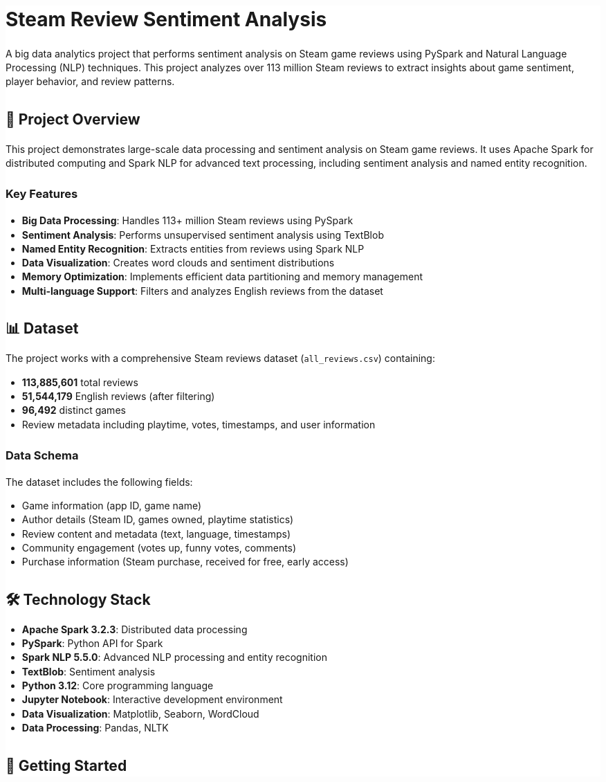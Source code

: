 # Steam Review Sentiment Analysis

A big data analytics project that performs sentiment analysis on Steam game reviews using PySpark and Natural Language Processing (NLP) techniques. This project analyzes over 113 million Steam reviews to extract insights about game sentiment, player behavior, and review patterns.

## 🎯 Project Overview

This project demonstrates large-scale data processing and sentiment analysis on Steam game reviews. It uses Apache Spark for distributed computing and Spark NLP for advanced text processing, including sentiment analysis and named entity recognition.

### Key Features

- **Big Data Processing**: Handles 113+ million Steam reviews using PySpark
- **Sentiment Analysis**: Performs unsupervised sentiment analysis using TextBlob
- **Named Entity Recognition**: Extracts entities from reviews using Spark NLP
- **Data Visualization**: Creates word clouds and sentiment distributions
- **Memory Optimization**: Implements efficient data partitioning and memory management
- **Multi-language Support**: Filters and analyzes English reviews from the dataset

## 📊 Dataset

The project works with a comprehensive Steam reviews dataset (`all_reviews.csv`) containing:
- **113,885,601** total reviews
- **51,544,179** English reviews (after filtering)
- **96,492** distinct games
- Review metadata including playtime, votes, timestamps, and user information

### Data Schema

The dataset includes the following fields:
- Game information (app ID, game name)
- Author details (Steam ID, games owned, playtime statistics)
- Review content and metadata (text, language, timestamps)
- Community engagement (votes up, funny votes, comments)
- Purchase information (Steam purchase, received for free, early access)

## 🛠 Technology Stack

- **Apache Spark 3.2.3**: Distributed data processing
- **PySpark**: Python API for Spark
- **Spark NLP 5.5.0**: Advanced NLP processing and entity recognition
- **TextBlob**: Sentiment analysis
- **Python 3.12**: Core programming language
- **Jupyter Notebook**: Interactive development environment
- **Data Visualization**: Matplotlib, Seaborn, WordCloud
- **Data Processing**: Pandas, NLTK

## 🚀 Getting Started
